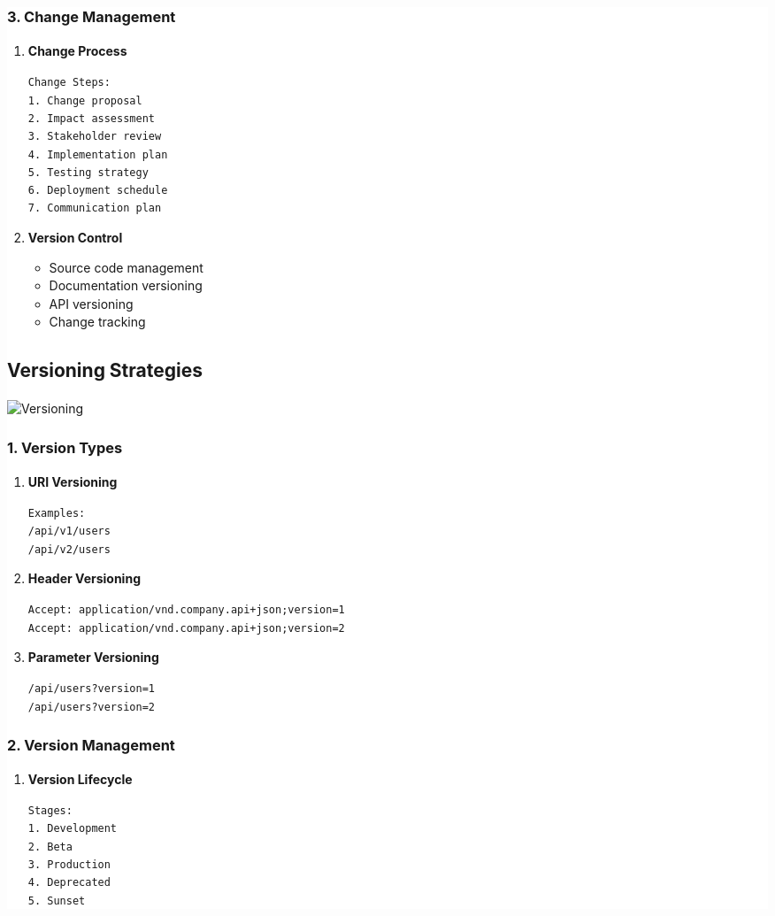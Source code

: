 ### 3. Change Management
1. **Change Process**
   ```text
   Change Steps:
   1. Change proposal
   2. Impact assessment
   3. Stakeholder review
   4. Implementation plan
   5. Testing strategy
   6. Deployment schedule
   7. Communication plan
   ```

2. **Version Control**
   - Source code management
   - Documentation versioning
   - API versioning
   - Change tracking

## Versioning Strategies
![Versioning](./images/ch1/1.3.10.svg)
### 1. Version Types
1. **URI Versioning**
   ```text
   Examples:
   /api/v1/users
   /api/v2/users
   ```

2. **Header Versioning**
   ```text
   Accept: application/vnd.company.api+json;version=1
   Accept: application/vnd.company.api+json;version=2
   ```

3. **Parameter Versioning**
   ```text
   /api/users?version=1
   /api/users?version=2
   ```

### 2. Version Management
1. **Version Lifecycle**
   ```text
   Stages:
   1. Development
   2. Beta
   3. Production
   4. Deprecated
   5. Sunset
   ```
